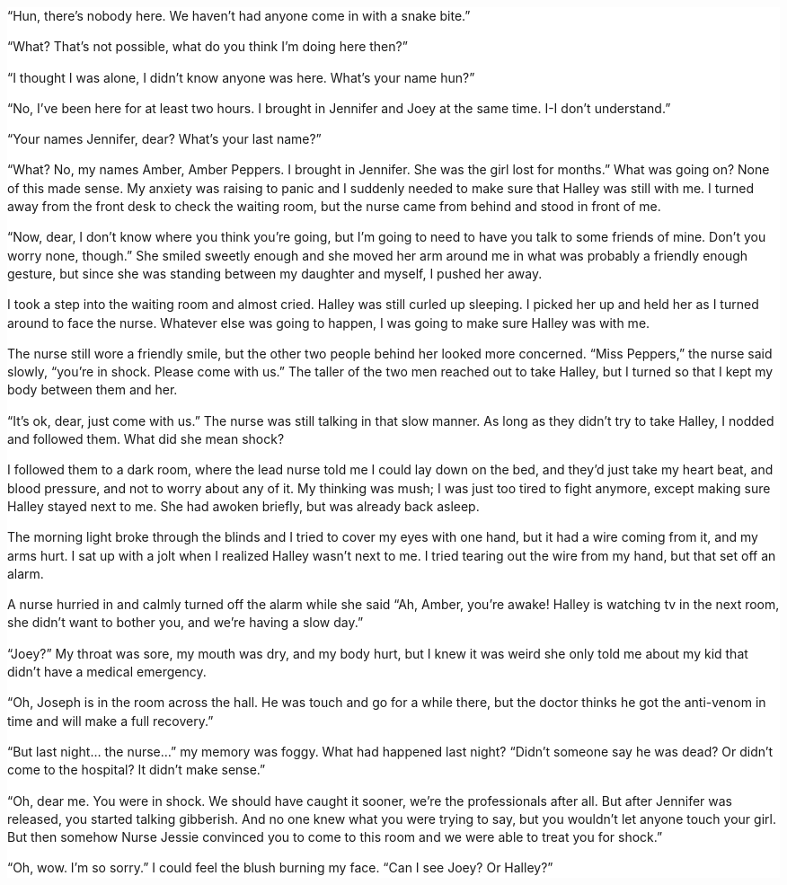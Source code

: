 “Hun, there’s nobody here. We haven’t had anyone come in with a snake bite.”

“What? That’s not possible, what do you think I’m doing here then?”

“I thought I was alone, I didn’t know anyone was here. What’s your name hun?”

“No, I’ve been here for at least two hours. I brought in Jennifer and Joey at the same time. I-I don’t understand.”

“Your names Jennifer, dear? What’s your last name?”

“What? No, my names Amber, Amber Peppers. I brought in Jennifer. She was the girl lost for months.” What was going on? None of this made sense. My anxiety was raising to panic and I suddenly needed to make sure that Halley was still with me. I turned away from the front desk to check the waiting room, but the nurse came from behind and stood in front of me.

“Now, dear, I don’t know where you think you’re going, but I’m going to need to have you talk to some friends of mine. Don’t you worry none, though.” She smiled sweetly enough and she moved her arm around me in what was probably a friendly enough gesture, but since she was standing between my daughter and myself, I pushed her away.

I took a step into the waiting room and almost cried. Halley was still curled up sleeping. I picked her up and held her as I turned around to face the nurse. Whatever else was going to happen, I was going to make sure Halley was with me.

The nurse still wore a friendly smile, but the other two people behind her looked more concerned. “Miss Peppers,” the nurse said slowly, “you’re in shock. Please come with us.” The taller of the two men reached out to take Halley, but I turned so that I kept my body between them and her.

“It’s ok, dear, just come with us.” The nurse was still talking in that slow manner. As long as they didn’t try to take Halley, I nodded and followed them. What did she mean shock?

I followed them to a dark room, where the lead nurse told me I could lay down on the bed, and they’d just take my heart beat, and blood pressure, and not to worry about any of it. My thinking was mush; I was just too tired to fight anymore, except making sure Halley stayed next to me. She had awoken briefly, but was already back asleep.

The morning light broke through the blinds and I tried to cover my eyes with one hand, but it had a wire coming from it, and my arms hurt. I sat up with a jolt when I realized Halley wasn’t next to me. I tried tearing out the wire from my hand, but that set off an alarm.

A nurse hurried in and calmly turned off the alarm while she said “Ah, Amber, you’re awake! Halley is watching tv in the next room, she didn’t want to bother you, and we’re having a slow day.”

“Joey?” My throat was sore, my mouth was dry, and my body hurt, but I knew it was weird she only told me about my kid that didn’t have a medical emergency.

“Oh, Joseph is in the room across the hall. He was touch and go for a while there, but the doctor thinks he got the anti-venom in time and will make a full recovery.”

“But last night… the nurse…” my memory was foggy. What had happened last night? “Didn’t someone say he was dead? Or didn’t come to the hospital? It didn’t make sense.”

“Oh, dear me. You were in shock. We should have caught it sooner, we’re the professionals after all. But after Jennifer was released, you started talking gibberish. And no one knew what you were trying to say, but you wouldn’t let anyone touch your girl. But then somehow Nurse Jessie convinced you to come to this room and we were able to treat you for shock.”

“Oh, wow. I’m so sorry.” I could feel the blush burning my face. “Can I see Joey? Or Halley?”
